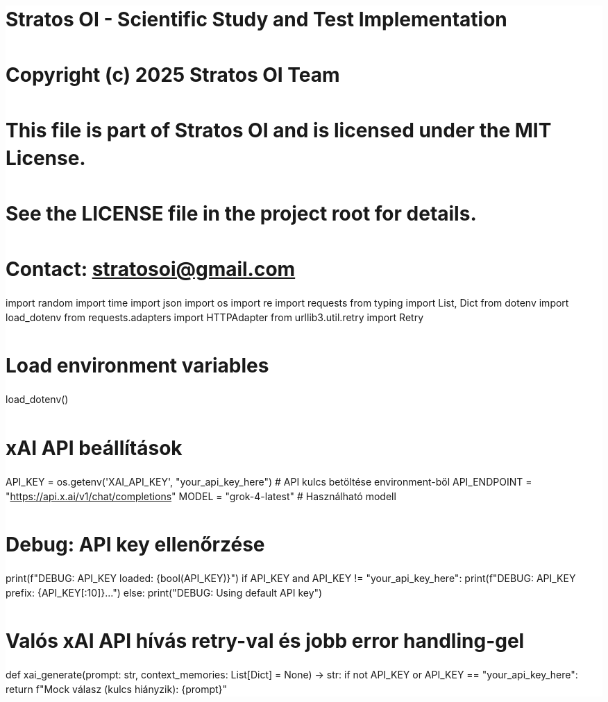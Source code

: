 # Stratos OI - Scientific Study and Test Implementation
# Copyright (c) 2025 Stratos OI Team
#
# This file is part of Stratos OI and is licensed under the MIT License.
# See the LICENSE file in the project root for details.
# Contact: stratosoi@gmail.com

import random
import time
import json
import os
import re
import requests
from typing import List, Dict
from dotenv import load_dotenv
from requests.adapters import HTTPAdapter
from urllib3.util.retry import Retry

# Load environment variables
load_dotenv()

# xAI API beállítások
API_KEY = os.getenv('XAI_API_KEY', "your_api_key_here")  # API kulcs betöltése environment-ből
API_ENDPOINT = "https://api.x.ai/v1/chat/completions"
MODEL = "grok-4-latest"  # Használható modell

# Debug: API key ellenőrzése
print(f"DEBUG: API_KEY loaded: {bool(API_KEY)}")
if API_KEY and API_KEY != "your_api_key_here":
    print(f"DEBUG: API_KEY prefix: {API_KEY[:10]}...")
else:
    print("DEBUG: Using default API key")

# Valós xAI API hívás retry-val és jobb error handling-gel
def xai_generate(prompt: str, context_memories: List[Dict] = None) -> str:
    if not API_KEY or API_KEY == "your_api_key_here":
        return f"Mock válasz (kulcs hiányzik): {prompt}"
